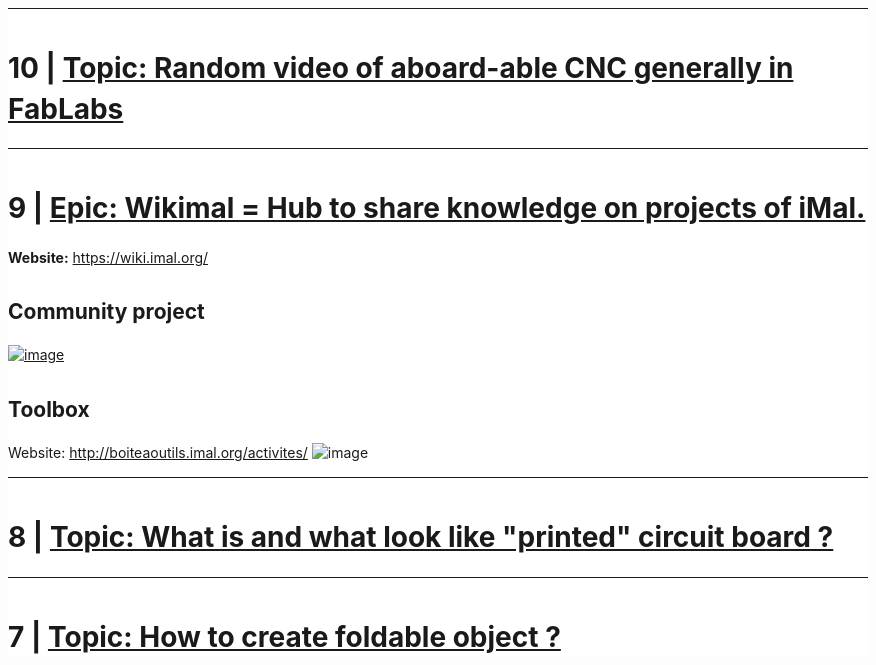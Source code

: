 -----------------------------------------  

  

# 10 | [Topic: Random video of aboard-able CNC generally in FabLabs](https://github.com/EloiStree/2020_08_01_CNC41Month/issues/10)  

  

   

  

-----------------------------------------  

  

# 9 | [Epic: Wikimal = Hub to share knowledge on projects of iMal.](https://github.com/EloiStree/2020_08_01_CNC41Month/issues/9)  

  

 **Website:** https://wiki.imal.org/
## Community project
[![image](https://user-images.githubusercontent.com/20149493/87722885-2dd48100-c7b9-11ea-884c-0998c5dc096d.png)](https://wiki.imal.org/)

## Toolbox
Website: http://boiteaoutils.imal.org/activites/
![image](https://user-images.githubusercontent.com/20149493/87727560-7f810980-c7c1-11ea-9f19-66a1f7e4ecc4.png)
  

  

-----------------------------------------  

  

# 8 | [Topic: What is and what look like "printed" circuit board ?](https://github.com/EloiStree/2020_08_01_CNC41Month/issues/8)  

  

   

  

-----------------------------------------  

  

# 7 | [Topic: How to create foldable object ?](https://github.com/EloiStree/2020_08_01_CNC41Month/issues/7)  
